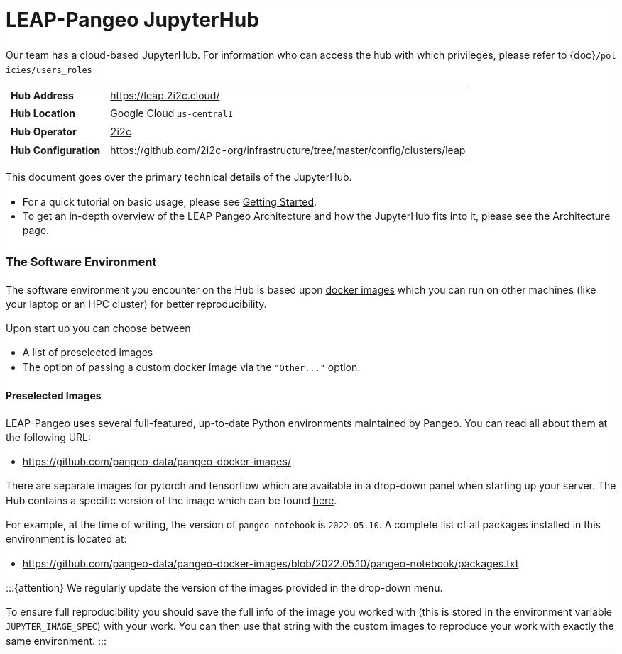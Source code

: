 # LEAP-Pangeo JupyterHub

Our team has a cloud-based [JupyterHub](https://jupyter.org/hub).
For information who can access the hub with which privileges, please refer to
{doc}`/policies/users_roles`

|  |  |
|--|--|
| **Hub Address** | https://leap.2i2c.cloud/ |
| **Hub Location** | [Google Cloud `us-central1`](https://cloud.google.com/compute/docs/regions-zones) |
| **Hub Operator**| [2i2c](https://2i2c.org/) |
| **Hub Configuration** | https://github.com/2i2c-org/infrastructure/tree/master/config/clusters/leap |

This document goes over the primary technical details of the JupyterHub. 
- For a quick tutorial on basic usage, please see [Getting Started](tutorial.md). 
- To get an in-depth overview of the LEAP Pangeo Architecture and how the JupyterHub fits into it, please see the [Architecture](architecture.md) page.
### The Software Environment
The software environment you encounter on the Hub is based upon [docker images](https://www.digitalocean.com/community/tutorials/the-docker-ecosystem-an-introduction-to-common-components) which you can run on other machines (like your laptop or an HPC cluster) for better reproducibility.

Upon start up you can choose between
- A list of preselected images
- The option of passing a custom docker image via the `"Other..."` option.

#### Preselected Images
LEAP-Pangeo uses several full-featured, up-to-date Python environments maintained by Pangeo. You can read all about them at the following URL:

- https://github.com/pangeo-data/pangeo-docker-images/

There are separate images for pytorch and tensorflow which are available in a drop-down panel when starting up your server.
The Hub contains a specific version of the image which can be found [here](https://github.com/2i2c-org/infrastructure/blob/master/config/clusters/leap/common.values.yaml).

For example, at the time of writing, the version of `pangeo-notebook` is `2022.05.10`.
A complete list of all packages installed in this environment is located at:

- https://github.com/pangeo-data/pangeo-docker-images/blob/2022.05.10/pangeo-notebook/packages.txt

:::{attention}
We regularly update the version of the images provided in the drop-down menu. 

To ensure full reproducibility you should save the full info of the image you worked with (this is stored in the environment variable `JUPYTER_IMAGE_SPEC`) with your work. You can then use that string with the [custom images](hub:image:custom) to reproduce your work with exactly the same environment.
:::
